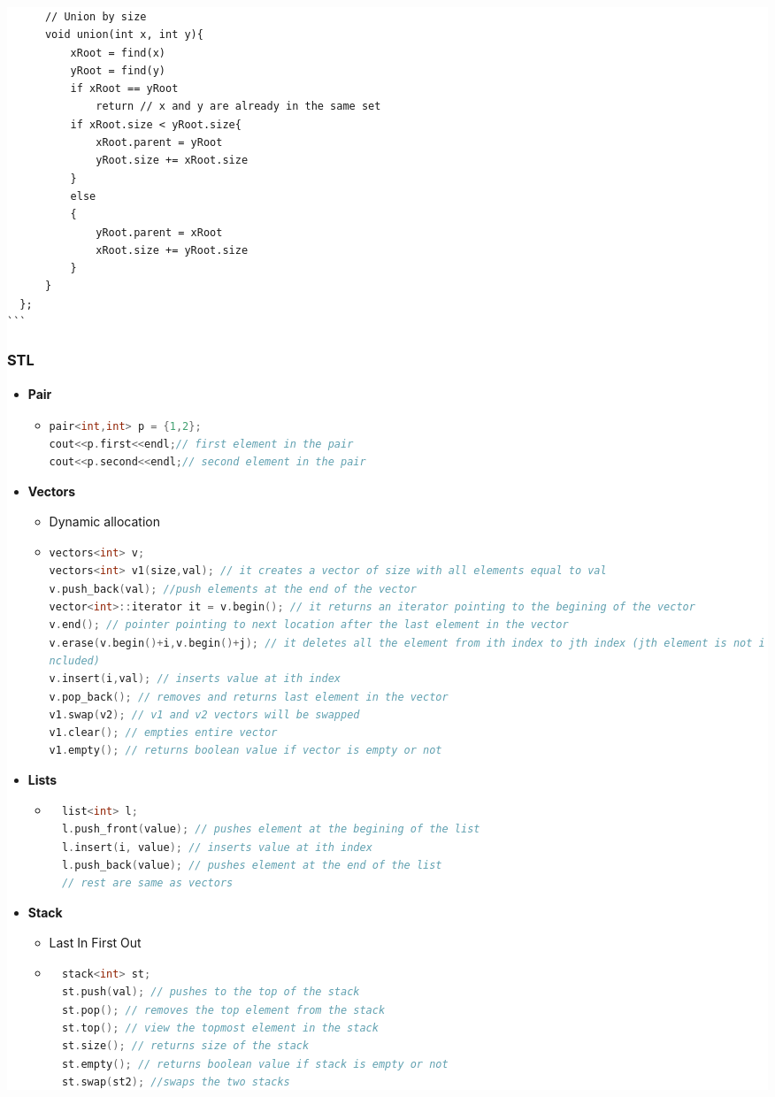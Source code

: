           // Union by size
          void union(int x, int y){
              xRoot = find(x)
              yRoot = find(y)
              if xRoot == yRoot
                  return // x and y are already in the same set
              if xRoot.size < yRoot.size{
                  xRoot.parent = yRoot
                  yRoot.size += xRoot.size
              }
              else
              {
                  yRoot.parent = xRoot
                  xRoot.size += yRoot.size
              }
          }
      };
    ```

### STL

-   **Pair**

    -   ```cpp
        pair<int,int> p = {1,2};
        cout<<p.first<<endl;// first element in the pair
        cout<<p.second<<endl;// second element in the pair
        ```

-   **Vectors**
    -   Dynamic allocation
    -   ```cpp
        vectors<int> v;
        vectors<int> v1(size,val); // it creates a vector of size with all elements equal to val
        v.push_back(val); //push elements at the end of the vector
        vector<int>::iterator it = v.begin(); // it returns an iterator pointing to the begining of the vector
        v.end(); // pointer pointing to next location after the last element in the vector
        v.erase(v.begin()+i,v.begin()+j); // it deletes all the element from ith index to jth index (jth element is not included)
        v.insert(i,val); // inserts value at ith index
        v.pop_back(); // removes and returns last element in the vector
        v1.swap(v2); // v1 and v2 vectors will be swapped
        v1.clear(); // empties entire vector
        v1.empty(); // returns boolean value if vector is empty or not
        ```
-   **Lists**
    -   ```c++
          list<int> l;
          l.push_front(value); // pushes element at the begining of the list
          l.insert(i, value); // inserts value at ith index
          l.push_back(value); // pushes element at the end of the list
          // rest are same as vectors
        ```
-   **Stack**
    -   Last In First Out
    -   ```c++
          stack<int> st;
          st.push(val); // pushes to the top of the stack
          st.pop(); // removes the top element from the stack
          st.top(); // view the topmost element in the stack
          st.size(); // returns size of the stack
          st.empty(); // returns boolean value if stack is empty or not
          st.swap(st2); //swaps the two stacks
        ```